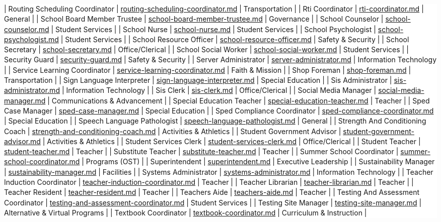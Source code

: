| Routing Scheduling Coordinator | [routing-scheduling-coordinator.md](./routing-scheduling-coordinator.md) | Transportation |
| Rti Coordinator | [rti-coordinator.md](./rti-coordinator.md) | General |
| School Board Member Trustee | [school-board-member-trustee.md](./school-board-member-trustee.md) | Governance |
| School Counselor | [school-counselor.md](./school-counselor.md) | Student Services |
| School Nurse | [school-nurse.md](./school-nurse.md) | Student Services |
| School Psychologist | [school-psychologist.md](./school-psychologist.md) | Student Services |
| School Resource Officer | [school-resource-officer.md](./school-resource-officer.md) | Safety & Security |
| School Secretary | [school-secretary.md](./school-secretary.md) | Office/Clerical |
| School Social Worker | [school-social-worker.md](./school-social-worker.md) | Student Services |
| Security Guard | [security-guard.md](./security-guard.md) | Safety & Security |
| Server Administrator | [server-administrator.md](./server-administrator.md) | Information Technology |
| Service Learning Coordinator | [service-learning-coordinator.md](./service-learning-coordinator.md) | Faith & Mission |
| Shop Foreman | [shop-foreman.md](./shop-foreman.md) | Transportation |
| Sign Language Interpreter | [sign-language-interpreter.md](./sign-language-interpreter.md) | Special Education |
| Sis Administrator | [sis-administrator.md](./sis-administrator.md) | Information Technology |
| Sis Clerk | [sis-clerk.md](./sis-clerk.md) | Office/Clerical |
| Social Media Manager | [social-media-manager.md](./social-media-manager.md) | Communications & Advancement |
| Special Education Teacher | [special-education-teacher.md](./special-education-teacher.md) | Teacher |
| Sped Case Manager | [sped-case-manager.md](./sped-case-manager.md) | Special Education |
| Sped Compliance Coordinator | [sped-compliance-coordinator.md](./sped-compliance-coordinator.md) | Special Education |
| Speech Language Pathologist | [speech-language-pathologist.md](./speech-language-pathologist.md) | General |
| Strength And Conditioning Coach | [strength-and-conditioning-coach.md](./strength-and-conditioning-coach.md) | Activities & Athletics |
| Student Government Advisor | [student-government-advisor.md](./student-government-advisor.md) | Activities & Athletics |
| Student Services Clerk | [student-services-clerk.md](./student-services-clerk.md) | Office/Clerical |
| Student Teacher | [student-teacher.md](./student-teacher.md) | Teacher |
| Substitute Teacher | [substitute-teacher.md](./substitute-teacher.md) | Teacher |
| Summer School Coordinator | [summer-school-coordinator.md](./summer-school-coordinator.md) | Programs (OST) |
| Superintendent | [superintendent.md](./superintendent.md) | Executive Leadership |
| Sustainability Manager | [sustainability-manager.md](./sustainability-manager.md) | Facilities |
| Systems Administrator | [systems-administrator.md](./systems-administrator.md) | Information Technology |
| Teacher Induction Coordinator | [teacher-induction-coordinator.md](./teacher-induction-coordinator.md) | Teacher |
| Teacher Librarian | [teacher-librarian.md](./teacher-librarian.md) | Teacher |
| Teacher Resident | [teacher-resident.md](./teacher-resident.md) | Teacher |
| Teachers Aide | [teachers-aide.md](./teachers-aide.md) | Teacher |
| Testing And Assessment Coordinator | [testing-and-assessment-coordinator.md](./testing-and-assessment-coordinator.md) | Student Services |
| Testing Site Manager | [testing-site-manager.md](./testing-site-manager.md) | Alternative & Virtual Programs |
| Textbook Coordinator | [textbook-coordinator.md](./textbook-coordinator.md) | Curriculum & Instruction |